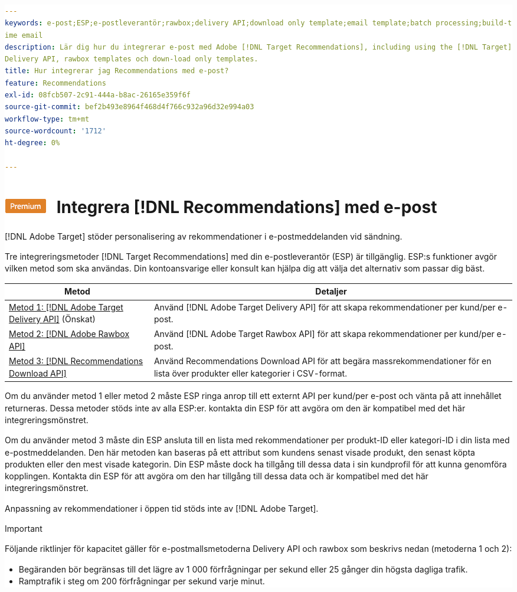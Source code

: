 ```yaml
---
keywords: e-post;ESP;e-postleverantör;rawbox;delivery API;download only template;email template;batch processing;build-time email
description: Lär dig hur du integrerar e-post med Adobe [!DNL Target Recommendations], including using the [!DNL Target] Delivery API, rawbox templates och down-load only templates.
title: Hur integrerar jag Recommendations med e-post?
feature: Recommendations
exl-id: 08fcb507-2c91-444a-b8ac-26165e359f6f
source-git-commit: bef2b493e8964f468d4f766c932a96d32e994a03
workflow-type: tm+mt
source-wordcount: '1712'
ht-degree: 0%

---
```


# ![PREMIUM](/help/assets/premium.png) Integrera [!DNL Recommendations] med e-post

[!DNL Adobe Target] stöder personalisering av rekommendationer i e-postmeddelanden vid sändning.

Tre integreringsmetoder [!DNL Target Recommendations] med din e-postleverantör (ESP) är tillgänglig. ESP:s funktioner avgör vilken metod som ska användas. Din kontoansvarige eller konsult kan hjälpa dig att välja det alternativ som passar dig bäst.

| Metod | Detaljer |
| --- | --- |
| [Metod 1: [!DNL Adobe Target Delivery API]](#delivery-api) (Önskat) | Använd [!DNL Adobe Target Delivery API] för att skapa rekommendationer per kund/per e-post. |
| [Metod 2: [!DNL Adobe Rawbox API]](#rawbox) | Använd [!DNL Adobe Target Rawbox API] för att skapa rekommendationer per kund/per e-post. |
| [Metod 3: [!DNL Recommendations Download API]](#download-api) | Använd Recommendations Download API för att begära massrekommendationer för en lista över produkter eller kategorier i CSV-format. |

Om du använder metod 1 eller metod 2 måste ESP ringa anrop till ett externt API per kund/per e-post och vänta på att innehållet returneras. Dessa metoder stöds inte av alla ESP:er. kontakta din ESP för att avgöra om den är kompatibel med det här integreringsmönstret.

Om du använder metod 3 måste din ESP ansluta till en lista med rekommendationer per produkt-ID eller kategori-ID i din lista med e-postmeddelanden. Den här metoden kan baseras på ett attribut som kundens senast visade produkt, den senast köpta produkten eller den mest visade kategorin. Din ESP måste dock ha tillgång till dessa data i sin kundprofil för att kunna genomföra kopplingen. Kontakta din ESP för att avgöra om den har tillgång till dessa data och är kompatibel med det här integreringsmönstret.

Anpassning av rekommendationer i öppen tid stöds inte av [!DNL Adobe Target].

>[!IMPORTANT]
>
>Följande riktlinjer för kapacitet gäller för e-postmallsmetoderna Delivery API och rawbox som beskrivs nedan (metoderna 1 och 2):
>
>* Begäranden bör begränsas till det lägre av 1 000 förfrågningar per sekund eller 25 gånger din högsta dagliga trafik.
>* Ramptrafik i steg om 200 förfrågningar per sekund varje minut.
